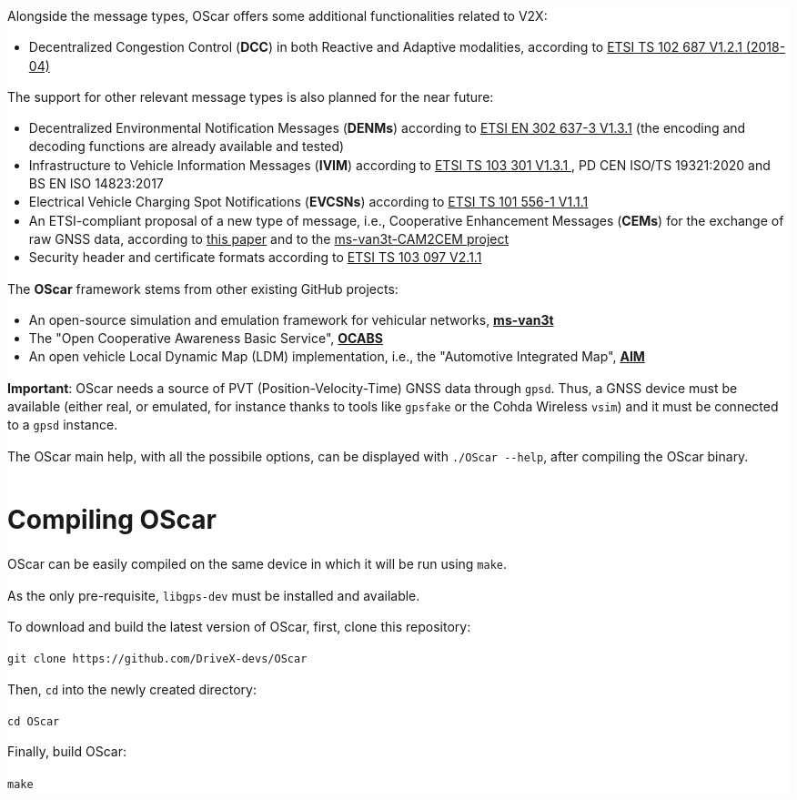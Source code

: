 Alongside the message types, OScar offers some additional functionalities related to V2X: 
- Decentralized Congestion Control (**DCC**) in both Reactive and Adaptive modalities, according to [ETSI TS 102 687 V1.2.1 (2018-04)](https://www.etsi.org/deliver/etsi_ts/102600_102699/102687/01.02.01_60/ts_102687v010201p.pdf)

The support for other relevant message types is also planned for the near future:
- Decentralized Environmental Notification Messages (**DENMs**) according to [ETSI EN 302 637-3 V1.3.1](https://www.etsi.org/deliver/etsi_en/302600_302699/30263703/01.03.01_60/en_30263703v010301p.pdf) (the encoding and decoding functions are already available and tested)
- Infrastructure to Vehicle Information Messages (**IVIM**) according to [ETSI TS 103 301 V1.3.1 ](https://www.etsi.org/deliver/etsi_ts/103300_103399/103301/01.03.01_60/ts_103301v010301p.pdf), PD CEN ISO/TS 19321:2020 and BS EN ISO 14823:2017
- Electrical Vehicle Charging Spot Notifications (**EVCSNs**) according to [ETSI TS 101 556-1 V1.1.1](https://www.etsi.org/deliver/etsi_ts/101500_101599/10155601/01.01.01_60/ts_10155601v010101p.pdf)
- An ETSI-compliant proposal of a new type of message, i.e., Cooperative Enhancement Messages (**CEMs**) for the exchange of raw GNSS data, according to [this paper](https://www.sciencedirect.com/science/article/abs/pii/S2214209622000444) and to the [ms-van3t-CAM2CEM project](https://github.com/francescoraves483/ms-van3t-CAM2CEM)
- Security header and certificate formats according to [ETSI TS 103 097 V2.1.1](https://www.etsi.org/deliver/etsi_ts/103000_103099/103097/02.01.01_60/ts_103097v020101p.pdf)

The **OScar** framework stems from other existing GitHub projects:
- An open-source simulation and emulation framework for vehicular networks, [**ms-van3t**](https://github.com/ms-van3t-devs/ms-van3t)
- The "Open Cooperative Awareness Basic Service", [**OCABS**](https://github.com/francescoraves483/OCABS-project)
- An open vehicle Local Dynamic Map (LDM) implementation, i.e., the "Automotive Integrated Map", [**AIM**](https://github.com/francescoraves483/AIM-AutomotiveIntegratedMap)

**Important**: OScar needs a source of PVT (Position-Velocity-Time) GNSS data through `gpsd`. Thus, a GNSS device must be available (either real, or emulated, for instance thanks to tools like `gpsfake` or the Cohda Wireless `vsim`) and it must be connected to a `gpsd` instance.

The OScar main help, with all the possibile options, can be displayed with `./OScar --help`, after compiling the OScar binary.

# Compiling OScar

OScar can be easily compiled on the same device in which it will be run using `make`.

As the only pre-requisite, `libgps-dev` must be installed and available.

To download and build the latest version of OScar, first, clone this repository:
```
git clone https://github.com/DriveX-devs/OScar
```
Then, `cd` into the newly created directory:
```
cd OScar
```
Finally, build OScar:
```
make
```
